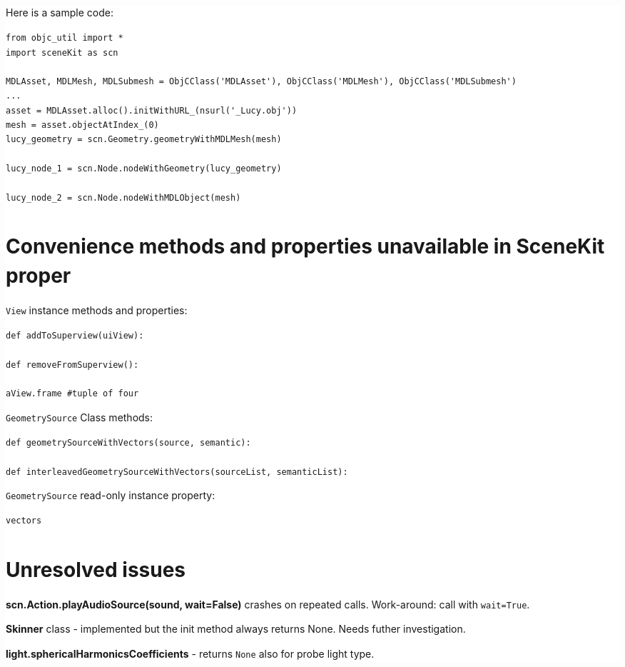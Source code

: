 Here is a sample code:

```
from objc_util import *
import sceneKit as scn

MDLAsset, MDLMesh, MDLSubmesh = ObjCClass('MDLAsset'), ObjCClass('MDLMesh'), ObjCClass('MDLSubmesh')
...
asset = MDLAsset.alloc().initWithURL_(nsurl('_Lucy.obj'))
mesh = asset.objectAtIndex_(0)
lucy_geometry = scn.Geometry.geometryWithMDLMesh(mesh)

lucy_node_1 = scn.Node.nodeWithGeometry(lucy_geometry)

lucy_node_2 = scn.Node.nodeWithMDLObject(mesh)
```

# Convenience methods and properties unavailable in SceneKit proper

`View` instance methods and properties:

```
def addToSuperview(uiView):

def removeFromSuperview():

aView.frame #tuple of four
```

`GeometrySource` Class methods:

```
def geometrySourceWithVectors(source, semantic):

def interleavedGeometrySourceWithVectors(sourceList, semanticList):
```

`GeometrySource` read-only instance property:

```
vectors
```

# Unresolved issues

**scn.Action.playAudioSource(sound, wait=False)** crashes on repeated calls. Work-around: call with `wait=True`.

**Skinner** class - implemented but the init method always returns None. Needs futher investigation.

**light.sphericalHarmonicsCoefficients** - returns `None` also for probe light type.
